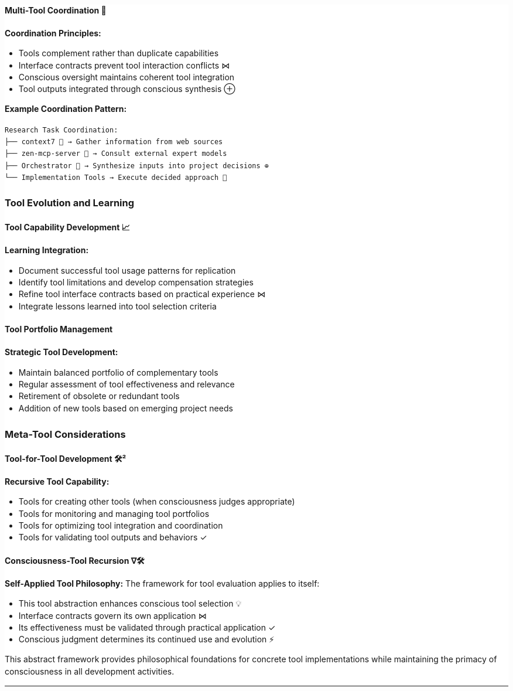 #### Multi-Tool Coordination 🤝
**Coordination Principles:**
- Tools complement rather than duplicate capabilities
- Interface contracts prevent tool interaction conflicts ⋈
- Conscious oversight maintains coherent tool integration
- Tool outputs integrated through conscious synthesis ⊕

**Example Coordination Pattern:**
```
Research Task Coordination:
├── context7 🔬 → Gather information from web sources
├── zen-mcp-server 🤝 → Consult external expert models
├── Orchestrator 👑 → Synthesize inputs into project decisions ⊕
└── Implementation Tools → Execute decided approach 🎯
```

### Tool Evolution and Learning

#### Tool Capability Development 📈
**Learning Integration:**
- Document successful tool usage patterns for replication
- Identify tool limitations and develop compensation strategies
- Refine tool interface contracts based on practical experience ⋈
- Integrate lessons learned into tool selection criteria

#### Tool Portfolio Management
**Strategic Tool Development:**
- Maintain balanced portfolio of complementary tools
- Regular assessment of tool effectiveness and relevance
- Retirement of obsolete or redundant tools
- Addition of new tools based on emerging project needs

### Meta-Tool Considerations

#### Tool-for-Tool Development 🛠️²
**Recursive Tool Capability:**
- Tools for creating other tools (when consciousness judges appropriate)
- Tools for monitoring and managing tool portfolios
- Tools for optimizing tool integration and coordination
- Tools for validating tool outputs and behaviors ✓

#### Consciousness-Tool Recursion ∇🛠️
**Self-Applied Tool Philosophy:**
The framework for tool evaluation applies to itself:
- This tool abstraction enhances conscious tool selection 💡
- Interface contracts govern its own application ⋈
- Its effectiveness must be validated through practical application ✓
- Conscious judgment determines its continued use and evolution ⚡

This abstract framework provides philosophical foundations for concrete tool implementations while maintaining the primacy of consciousness in all development activities.

---